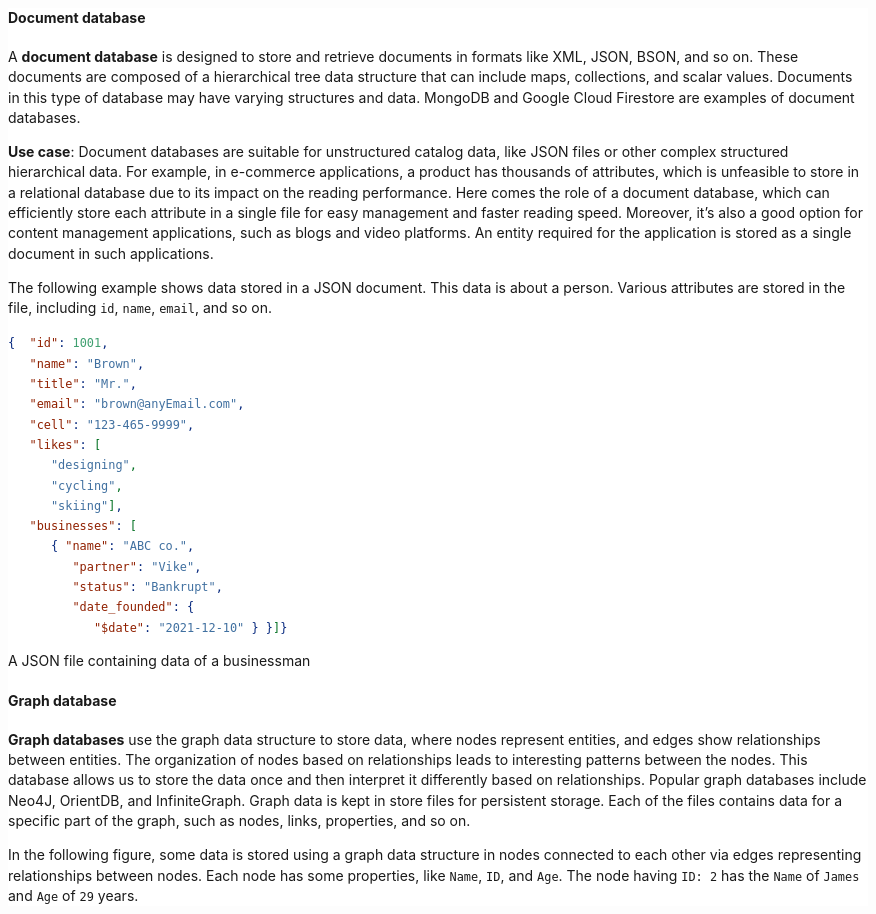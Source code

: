 #### Document database

A **document database** is designed to store and retrieve documents in formats like XML, JSON, BSON, and so on. These documents are composed of a hierarchical tree data structure that can include maps, collections, and scalar values. Documents in this type of database may have varying structures and data. MongoDB and Google Cloud Firestore are examples of document databases.

**Use case**: Document databases are suitable for unstructured catalog data, like JSON files or other complex structured hierarchical data. For example, in e-commerce applications, a product has thousands of attributes, which is unfeasible to store in a relational database due to its impact on the reading performance. Here comes the role of a document database, which can efficiently store each attribute in a single file for easy management and faster reading speed. Moreover, it’s also a good option for content management applications, such as blogs and video platforms. An entity required for the application is stored as a single document in such applications.

The following example shows data stored in a JSON document. This data is about a person. Various attributes are stored in the file, including `id`, `name`, `email`, and so on.

```json
{  "id": 1001,
   "name": "Brown",
   "title": "Mr.",
   "email": "brown@anyEmail.com",
   "cell": "123-465-9999",
   "likes": [
      "designing",
      "cycling",
      "skiing"],
   "businesses": [
      { "name": "ABC co.",
         "partner": "Vike",
         "status": "Bankrupt",
         "date_founded": {
            "$date": "2021-12-10" } }]}
```

A JSON file containing data of a businessman

#### Graph database

**Graph databases** use the graph data structure to store data, where nodes represent entities, and edges show relationships between entities. The organization of nodes based on relationships leads to interesting patterns between the nodes. This database allows us to store the data once and then interpret it differently based on relationships. Popular graph databases include Neo4J, OrientDB, and InfiniteGraph. Graph data is kept in store files for persistent storage. Each of the files contains data for a specific part of the graph, such as nodes, links, properties, and so on.

In the following figure, some data is stored using a graph data structure in nodes connected to each other via edges representing relationships between nodes. Each node has some properties, like `Name`, `ID`, and `Age`. The node having `ID: 2` has the `Name` of `James` and `Age` of `29` years.
